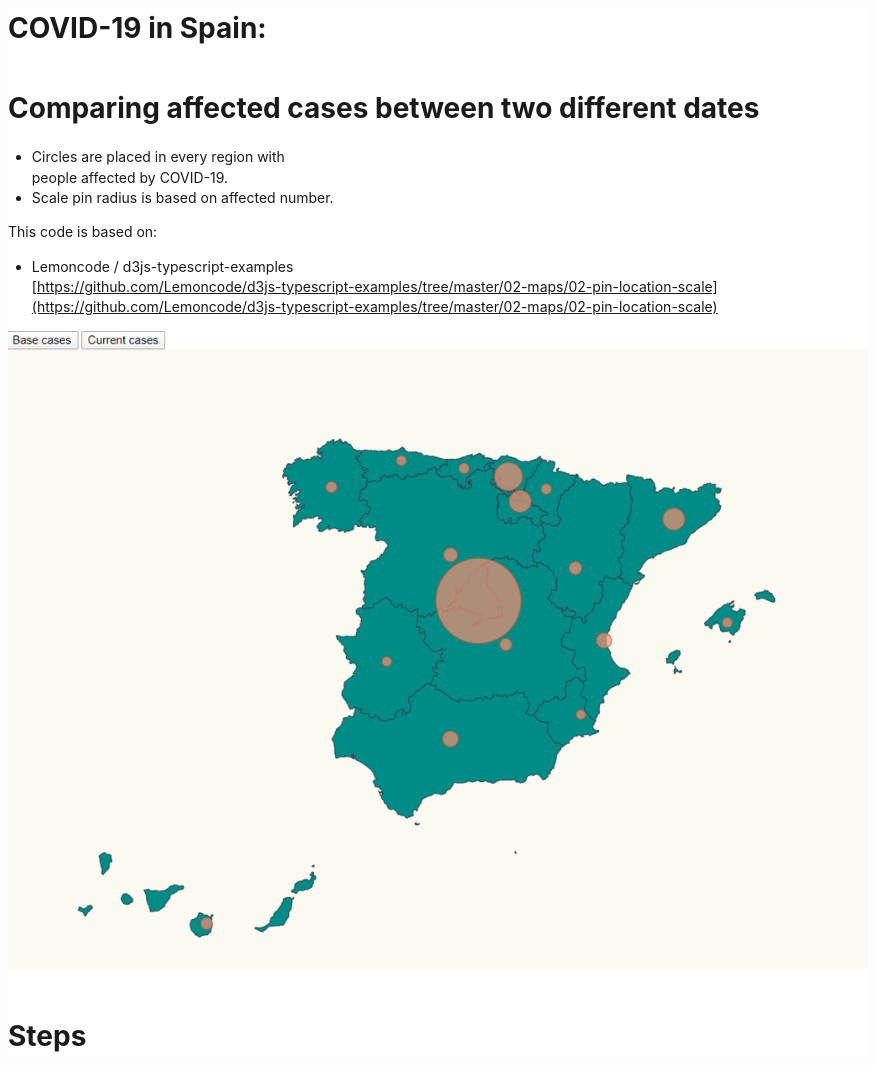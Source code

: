 # COVID-19 in Spain: 
# Comparing affected cases between two different dates

 - Circles are placed in every region with   
people affected by COVID-19. 
 - Scale pin radius is based on affected number.


This code is based on:

- Lemoncode / d3js-typescript-examples  
[https://github.com/Lemoncode/d3js-typescript-examples/tree/master/02-maps/02-pin-location-scale](https://github.com/Lemoncode/d3js-typescript-examples/tree/master/02-maps/02-pin-location-scale)


![Map](/content/map_simple.png)

# Steps
